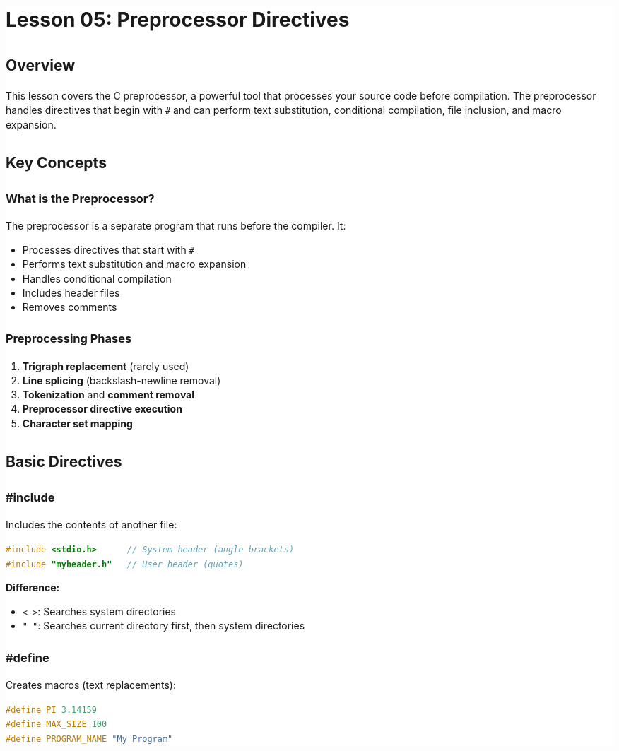# Lesson 05: Preprocessor Directives

## Overview

This lesson covers the C preprocessor, a powerful tool that processes your source code before compilation. The preprocessor handles directives that begin with `#` and can perform text substitution, conditional compilation, file inclusion, and macro expansion.

## Key Concepts

### What is the Preprocessor?

The preprocessor is a separate program that runs before the compiler. It:
- Processes directives that start with `#`
- Performs text substitution and macro expansion
- Handles conditional compilation
- Includes header files
- Removes comments

### Preprocessing Phases

1. **Trigraph replacement** (rarely used)
2. **Line splicing** (backslash-newline removal)
3. **Tokenization** and **comment removal**
4. **Preprocessor directive execution**
5. **Character set mapping**

## Basic Directives

### #include

Includes the contents of another file:

```c
#include <stdio.h>      // System header (angle brackets)
#include "myheader.h"   // User header (quotes)
```

**Difference:**
- `< >`: Searches system directories
- `" "`: Searches current directory first, then system directories

### #define

Creates macros (text replacements):

```c
#define PI 3.14159
#define MAX_SIZE 100
#define PROGRAM_NAME "My Program"
```
